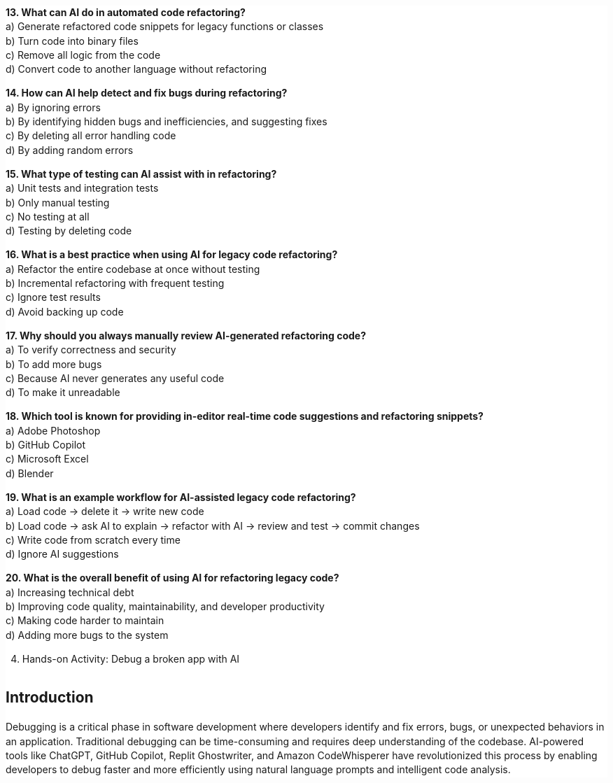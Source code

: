 **13\. What can AI do in automated code refactoring?**  
 a) Generate refactored code snippets for legacy functions or classes  
 b) Turn code into binary files  
 c) Remove all logic from the code  
 d) Convert code to another language without refactoring

**14\. How can AI help detect and fix bugs during refactoring?**  
 a) By ignoring errors  
 b) By identifying hidden bugs and inefficiencies, and suggesting fixes  
 c) By deleting all error handling code  
 d) By adding random errors

**15\. What type of testing can AI assist with in refactoring?**  
 a) Unit tests and integration tests  
 b) Only manual testing  
 c) No testing at all  
 d) Testing by deleting code

**16\. What is a best practice when using AI for legacy code refactoring?**  
 a) Refactor the entire codebase at once without testing  
 b) Incremental refactoring with frequent testing  
 c) Ignore test results  
 d) Avoid backing up code

**17\. Why should you always manually review AI-generated refactoring code?**  
 a) To verify correctness and security  
 b) To add more bugs  
 c) Because AI never generates any useful code  
 d) To make it unreadable

**18\. Which tool is known for providing in-editor real-time code suggestions and refactoring snippets?**  
 a) Adobe Photoshop  
 b) GitHub Copilot  
 c) Microsoft Excel  
 d) Blender

**19\. What is an example workflow for AI-assisted legacy code refactoring?**  
 a) Load code → delete it → write new code  
 b) Load code → ask AI to explain → refactor with AI → review and test → commit changes  
 c) Write code from scratch every time  
 d) Ignore AI suggestions

**20\. What is the overall benefit of using AI for refactoring legacy code?**  
 a) Increasing technical debt  
 b) Improving code quality, maintainability, and developer productivity  
 c) Making code harder to maintain  
 d) Adding more bugs to the system

4. Hands-on Activity: Debug a broken app with AI

## **Introduction**

Debugging is a critical phase in software development where developers identify and fix errors, bugs, or unexpected behaviors in an application. Traditional debugging can be time-consuming and requires deep understanding of the codebase. AI-powered tools like ChatGPT, GitHub Copilot, Replit Ghostwriter, and Amazon CodeWhisperer have revolutionized this process by enabling developers to debug faster and more efficiently using natural language prompts and intelligent code analysis.
